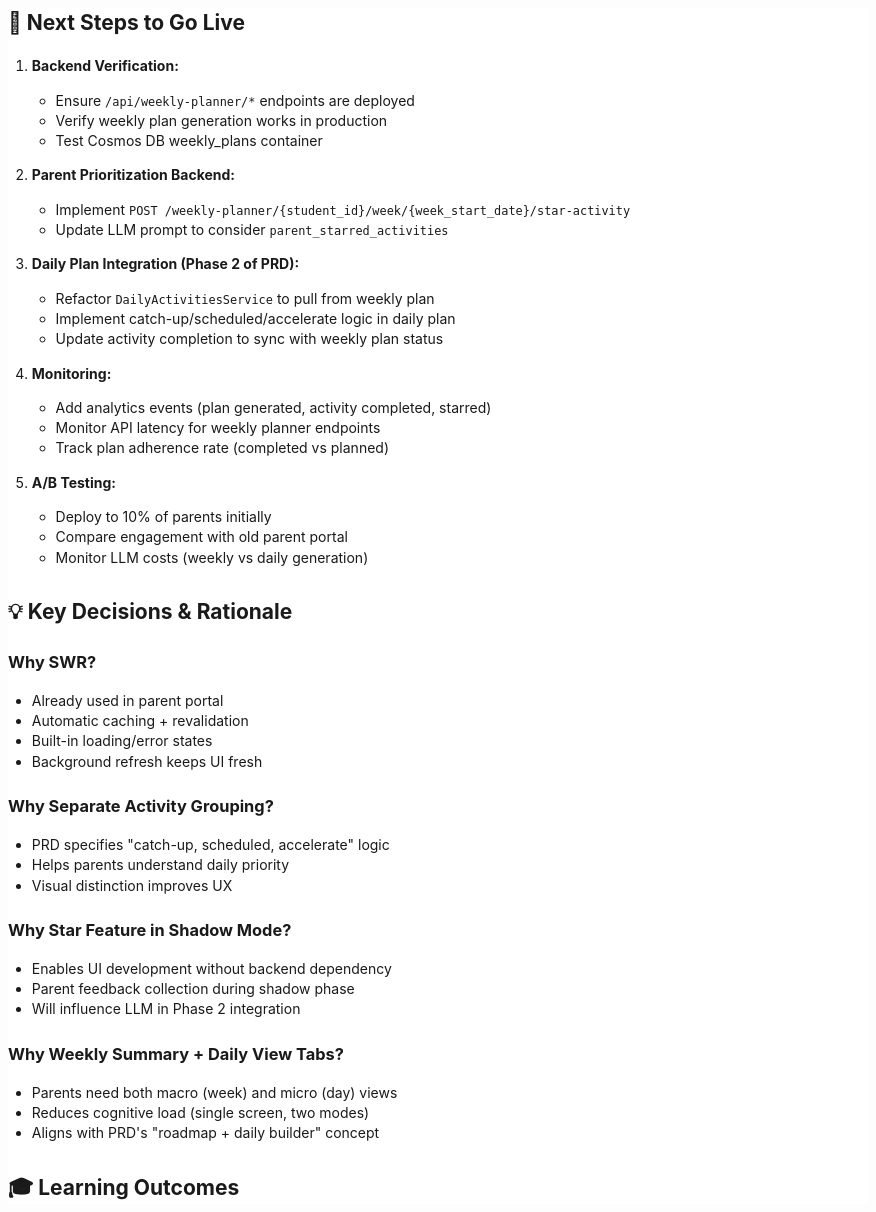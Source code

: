 ## 🚦 Next Steps to Go Live

1. **Backend Verification:**
   - Ensure `/api/weekly-planner/*` endpoints are deployed
   - Verify weekly plan generation works in production
   - Test Cosmos DB weekly_plans container

2. **Parent Prioritization Backend:**
   - Implement `POST /weekly-planner/{student_id}/week/{week_start_date}/star-activity`
   - Update LLM prompt to consider `parent_starred_activities`

3. **Daily Plan Integration (Phase 2 of PRD):**
   - Refactor `DailyActivitiesService` to pull from weekly plan
   - Implement catch-up/scheduled/accelerate logic in daily plan
   - Update activity completion to sync with weekly plan status

4. **Monitoring:**
   - Add analytics events (plan generated, activity completed, starred)
   - Monitor API latency for weekly planner endpoints
   - Track plan adherence rate (completed vs planned)

5. **A/B Testing:**
   - Deploy to 10% of parents initially
   - Compare engagement with old parent portal
   - Monitor LLM costs (weekly vs daily generation)

## 💡 Key Decisions & Rationale

### Why SWR?
- Already used in parent portal
- Automatic caching + revalidation
- Built-in loading/error states
- Background refresh keeps UI fresh

### Why Separate Activity Grouping?
- PRD specifies "catch-up, scheduled, accelerate" logic
- Helps parents understand daily priority
- Visual distinction improves UX

### Why Star Feature in Shadow Mode?
- Enables UI development without backend dependency
- Parent feedback collection during shadow phase
- Will influence LLM in Phase 2 integration

### Why Weekly Summary + Daily View Tabs?
- Parents need both macro (week) and micro (day) views
- Reduces cognitive load (single screen, two modes)
- Aligns with PRD's "roadmap + daily builder" concept

## 🎓 Learning Outcomes
